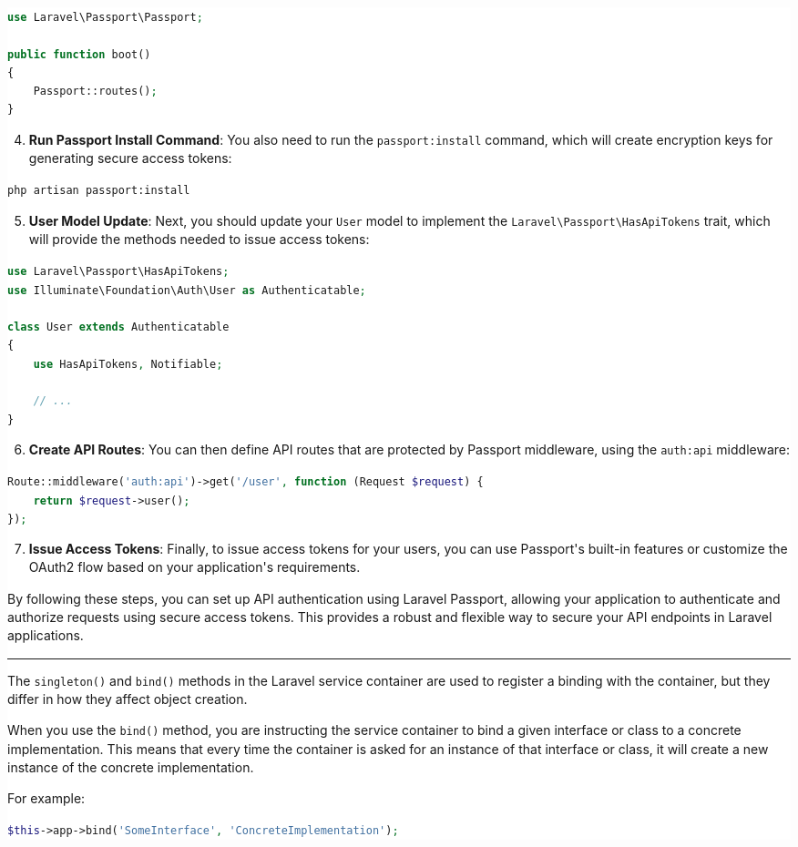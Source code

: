 ```php
use Laravel\Passport\Passport;

public function boot()
{
    Passport::routes();
}
```

4. **Run Passport Install Command**: You also need to run the `passport:install` command, which will create encryption keys for generating secure access tokens:

```bash
php artisan passport:install
```

5. **User Model Update**: Next, you should update your `User` model to implement the `Laravel\Passport\HasApiTokens` trait, which will provide the methods needed to issue access tokens:

```php
use Laravel\Passport\HasApiTokens;
use Illuminate\Foundation\Auth\User as Authenticatable;

class User extends Authenticatable
{
    use HasApiTokens, Notifiable;

    // ...
}
```

6. **Create API Routes**: You can then define API routes that are protected by Passport middleware, using the `auth:api` middleware:

```php
Route::middleware('auth:api')->get('/user', function (Request $request) {
    return $request->user();
});
```

7. **Issue Access Tokens**: Finally, to issue access tokens for your users, you can use Passport's built-in features or customize the OAuth2 flow based on your application's requirements.

By following these steps, you can set up API authentication using Laravel Passport, allowing your application to authenticate and authorize requests using secure access tokens. This provides a robust and flexible way to secure your API endpoints in Laravel applications.  

---
 The `singleton()` and `bind()` methods in the Laravel service container are used to register a binding with the container, but they differ in how they affect object creation.

When you use the `bind()` method, you are instructing the service container to bind a given interface or class to a concrete implementation. This means that every time the container is asked for an instance of that interface or class, it will create a new instance of the concrete implementation.

For example:

```php
$this->app->bind('SomeInterface', 'ConcreteImplementation');
```
